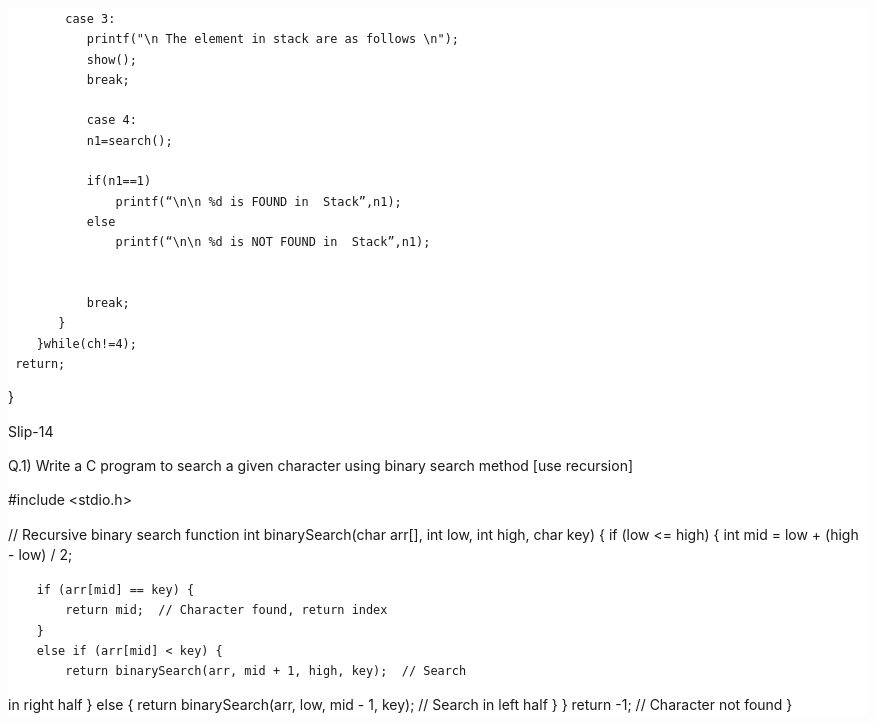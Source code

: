             case 3: 
               printf("\n The element in stack are as follows \n"); 
               show(); 
               break; 
 
               case 4: 
               n1=search(); 
 
               if(n1==1) 
                   printf(“\n\n %d is FOUND in  Stack”,n1); 
               else 
                   printf(“\n\n %d is NOT FOUND in  Stack”,n1); 
 
                
               break; 
           } 
        }while(ch!=4); 
     return; 
 } 
 
 
 
 
 
 
 
 
 
 
 
 
 
 
 
 
 
 
 
 
 
 
 
 
 
 
 
 
 
 
 
 
 
 
 
 
 
Slip-14 
 
Q.1) Write a C program to search a given character using binary 
search method [use recursion] 
 
#include <stdio.h> 
 
// Recursive binary search function 
int binarySearch(char arr[], int low, int high, char key) { 
    if (low <= high) { 
        int mid = low + (high - low) / 2; 
 
        if (arr[mid] == key) { 
            return mid;  // Character found, return index 
        } 
        else if (arr[mid] < key) { 
            return binarySearch(arr, mid + 1, high, key);  // Search 
in right half 
        } 
        else { 
            return binarySearch(arr, low, mid - 1, key);   // Search 
in left half 
        } 
    } 
    return -1; // Character not found 
} 
 